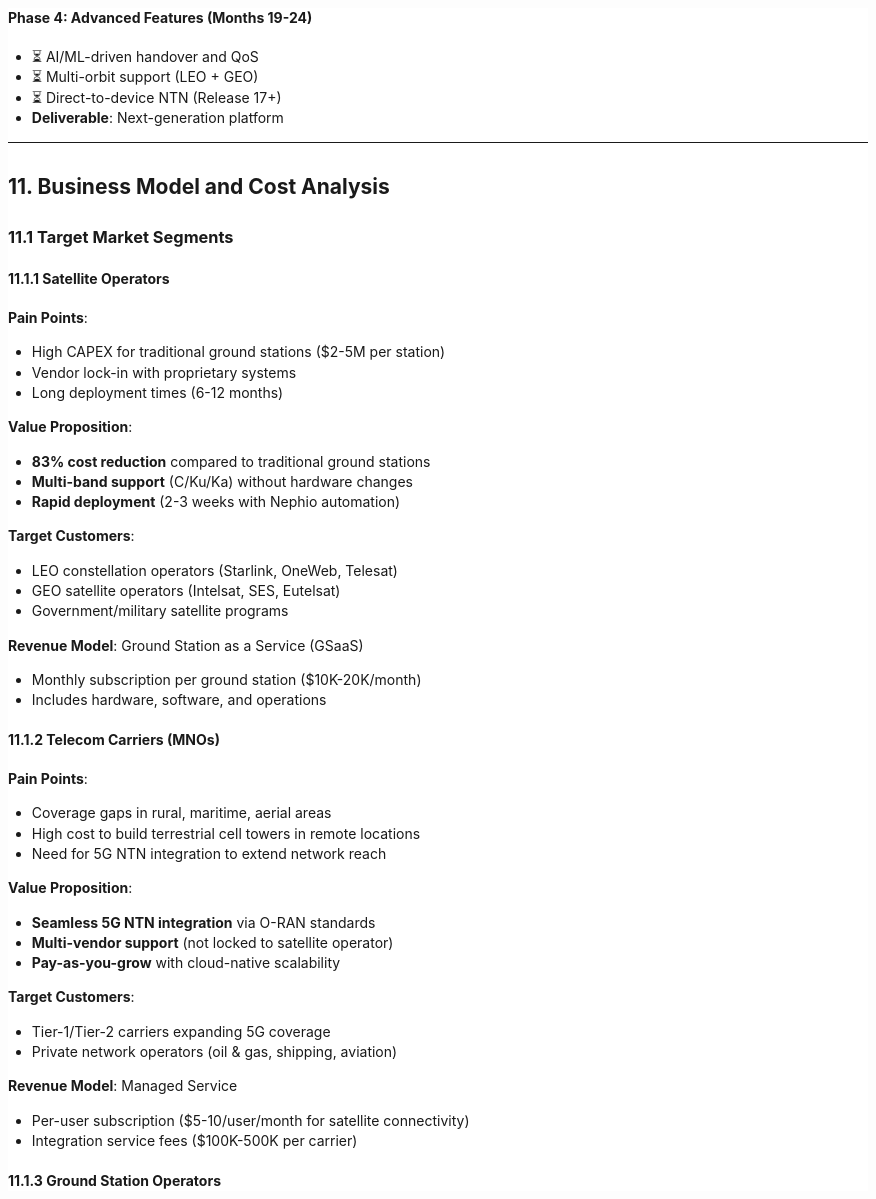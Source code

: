 #### Phase 4: Advanced Features (Months 19-24)
- ⏳ AI/ML-driven handover and QoS
- ⏳ Multi-orbit support (LEO + GEO)
- ⏳ Direct-to-device NTN (Release 17+)
- **Deliverable**: Next-generation platform

---

## 11. Business Model and Cost Analysis

### 11.1 Target Market Segments

#### 11.1.1 Satellite Operators

**Pain Points**:
- High CAPEX for traditional ground stations ($2-5M per station)
- Vendor lock-in with proprietary systems
- Long deployment times (6-12 months)

**Value Proposition**:
- **83% cost reduction** compared to traditional ground stations
- **Multi-band support** (C/Ku/Ka) without hardware changes
- **Rapid deployment** (2-3 weeks with Nephio automation)

**Target Customers**:
- LEO constellation operators (Starlink, OneWeb, Telesat)
- GEO satellite operators (Intelsat, SES, Eutelsat)
- Government/military satellite programs

**Revenue Model**: Ground Station as a Service (GSaaS)
- Monthly subscription per ground station ($10K-20K/month)
- Includes hardware, software, and operations

#### 11.1.2 Telecom Carriers (MNOs)

**Pain Points**:
- Coverage gaps in rural, maritime, aerial areas
- High cost to build terrestrial cell towers in remote locations
- Need for 5G NTN integration to extend network reach

**Value Proposition**:
- **Seamless 5G NTN integration** via O-RAN standards
- **Multi-vendor support** (not locked to satellite operator)
- **Pay-as-you-grow** with cloud-native scalability

**Target Customers**:
- Tier-1/Tier-2 carriers expanding 5G coverage
- Private network operators (oil & gas, shipping, aviation)

**Revenue Model**: Managed Service
- Per-user subscription ($5-10/user/month for satellite connectivity)
- Integration service fees ($100K-500K per carrier)

#### 11.1.3 Ground Station Operators
